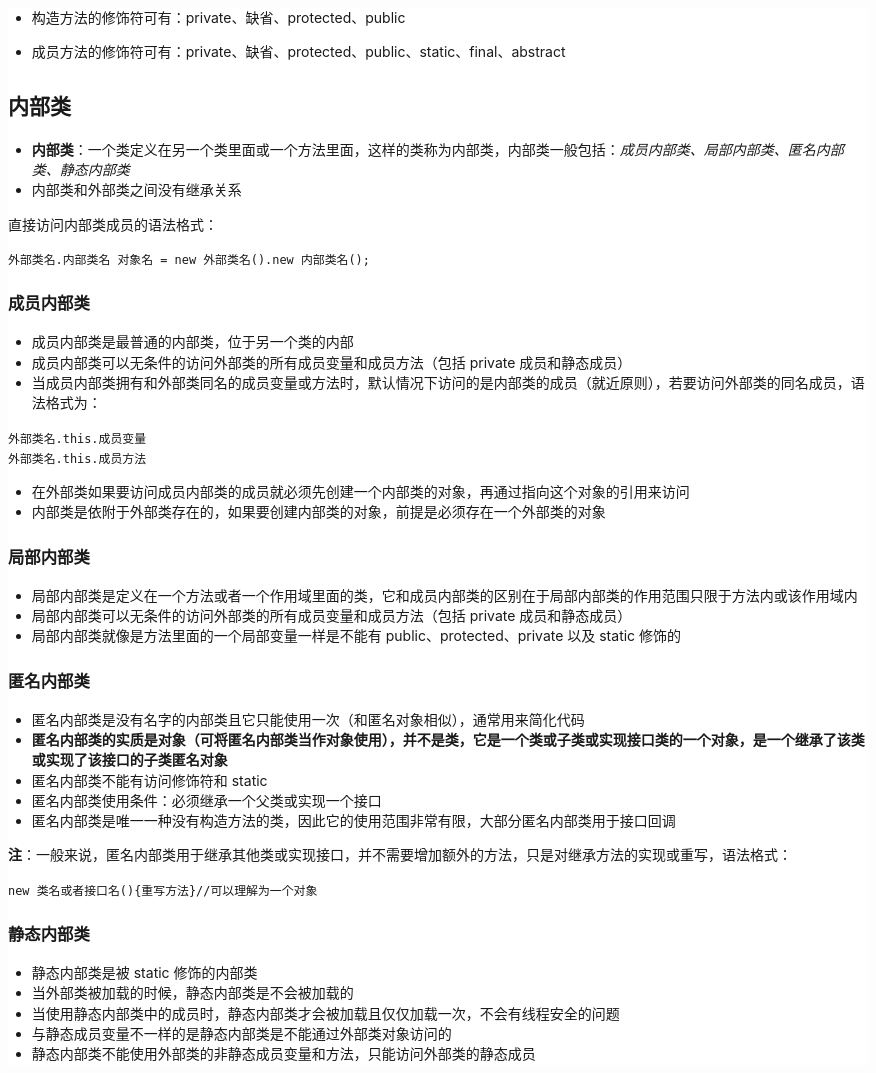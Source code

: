 *   构造方法的修饰符可有：private、缺省、protected、public
    
*   成员方法的修饰符可有：private、缺省、protected、public、static、final、abstract
    

内部类
---

*   **内部类**：一个类定义在另一个类里面或一个方法里面，这样的类称为内部类，内部类一般包括：_成员内部类、局部内部类、匿名内部类、静态内部类_
*   内部类和外部类之间没有继承关系

直接访问内部类成员的语法格式：

```
外部类名.内部类名 对象名 = new 外部类名().new 内部类名();
```

### 成员内部类

*   成员内部类是最普通的内部类，位于另一个类的内部
*   成员内部类可以无条件的访问外部类的所有成员变量和成员方法（包括 private 成员和静态成员）
*   当成员内部类拥有和外部类同名的成员变量或方法时，默认情况下访问的是内部类的成员（就近原则），若要访问外部类的同名成员，语法格式为：

```
外部类名.this.成员变量
外部类名.this.成员方法
```

*   在外部类如果要访问成员内部类的成员就必须先创建一个内部类的对象，再通过指向这个对象的引用来访问
*   内部类是依附于外部类存在的，如果要创建内部类的对象，前提是必须存在一个外部类的对象

### 局部内部类

*   局部内部类是定义在一个方法或者一个作用域里面的类，它和成员内部类的区别在于局部内部类的作用范围只限于方法内或该作用域内
*   局部内部类可以无条件的访问外部类的所有成员变量和成员方法（包括 private 成员和静态成员）
*   局部内部类就像是方法里面的一个局部变量一样是不能有 public、protected、private 以及 static 修饰的

### 匿名内部类

*   匿名内部类是没有名字的内部类且它只能使用一次（和匿名对象相似），通常用来简化代码
*   **匿名内部类的实质是对象（可将匿名内部类当作对象使用），并不是类，它是一个类或子类或实现接口类的一个对象，是一个继承了该类或实现了该接口的子类匿名对象**
*   匿名内部类不能有访问修饰符和 static
*   匿名内部类使用条件：必须继承一个父类或实现一个接口
*   匿名内部类是唯一一种没有构造方法的类，因此它的使用范围非常有限，大部分匿名内部类用于接口回调

**注**：一般来说，匿名内部类用于继承其他类或实现接口，并不需要增加额外的方法，只是对继承方法的实现或重写，语法格式：

```
new 类名或者接口名(){重写方法}//可以理解为一个对象
```

### 静态内部类

*   静态内部类是被 static 修饰的内部类
*   当外部类被加载的时候，静态内部类是不会被加载的
*   当使用静态内部类中的成员时，静态内部类才会被加载且仅仅加载一次，不会有线程安全的问题
*   与静态成员变量不一样的是静态内部类是不能通过外部类对象访问的
*   静态内部类不能使用外部类的非静态成员变量和方法，只能访问外部类的静态成员
